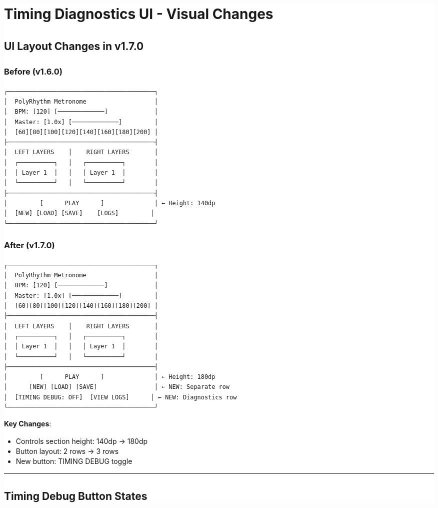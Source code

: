 # Timing Diagnostics UI - Visual Changes

## UI Layout Changes in v1.7.0

### Before (v1.6.0)
```
┌─────────────────────────────────────────┐
│  PolyRhythm Metronome                   │
│  BPM: [120] [─────────────]             │
│  Master: [1.0x] [─────────────]         │
│  [60][80][100][120][140][160][180][200] │
├─────────────────────────────────────────┤
│  LEFT LAYERS    │    RIGHT LAYERS       │
│  ┌──────────┐   │   ┌──────────┐        │
│  │ Layer 1  │   │   │ Layer 1  │        │
│  └──────────┘   │   └──────────┘        │
├─────────────────────────────────────────┤
│         [      PLAY      ]              │ ← Height: 140dp
│  [NEW] [LOAD] [SAVE]    [LOGS]         │
└─────────────────────────────────────────┘
```

### After (v1.7.0)
```
┌─────────────────────────────────────────┐
│  PolyRhythm Metronome                   │
│  BPM: [120] [─────────────]             │
│  Master: [1.0x] [─────────────]         │
│  [60][80][100][120][140][160][180][200] │
├─────────────────────────────────────────┤
│  LEFT LAYERS    │    RIGHT LAYERS       │
│  ┌──────────┐   │   ┌──────────┐        │
│  │ Layer 1  │   │   │ Layer 1  │        │
│  └──────────┘   │   └──────────┘        │
├─────────────────────────────────────────┤
│         [      PLAY      ]              │ ← Height: 180dp
│      [NEW] [LOAD] [SAVE]                │ ← NEW: Separate row
│  [TIMING DEBUG: OFF]  [VIEW LOGS]      │ ← NEW: Diagnostics row
└─────────────────────────────────────────┘
```

**Key Changes**:
- Controls section height: 140dp → 180dp
- Button layout: 2 rows → 3 rows
- New button: TIMING DEBUG toggle

---

## Timing Debug Button States
